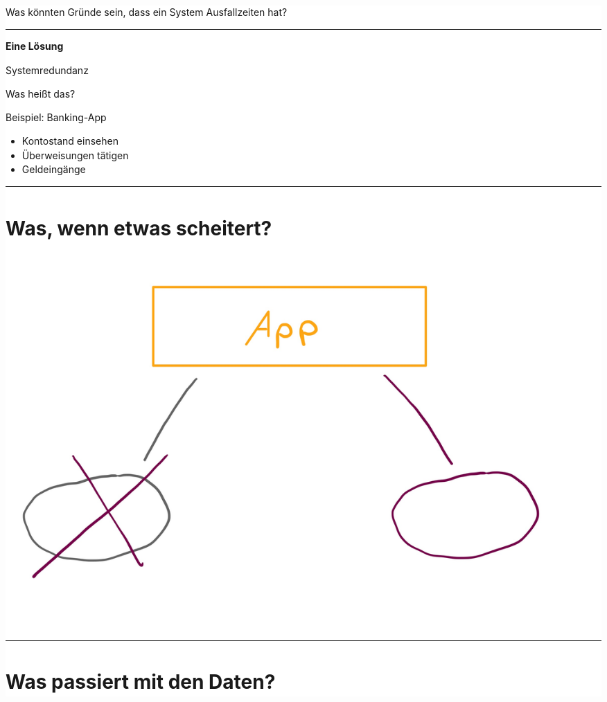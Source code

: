 Was könnten Gründe sein, dass ein System Ausfallzeiten hat?

---
**Eine Lösung**

Systemredundanz

Was heißt das?

Beispiel: Banking-App
- Kontostand einsehen
- Überweisungen tätigen
- Geldeingänge

---
# Was, wenn etwas scheitert?

![width:800px](./Bilder/bilder-33.jpg)


---
# Was passiert mit den Daten?
